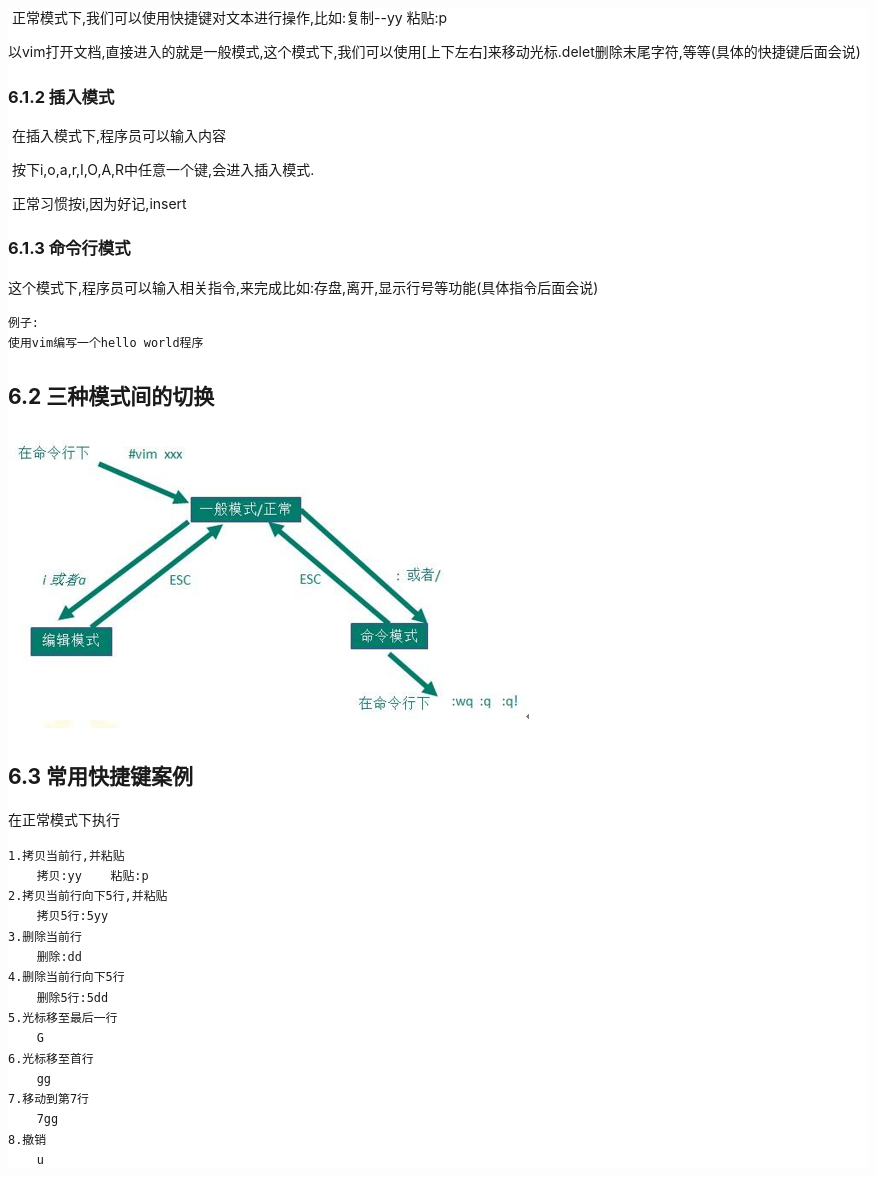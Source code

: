​	正常模式下,我们可以使用快捷键对文本进行操作,比如:复制--yy  粘贴:p

​	以vim打开文档,直接进入的就是一般模式,这个模式下,我们可以使用[上下左右]来移动光标.delet删除末尾字符,等等(具体的快捷键后面会说)

### 6.1.2 插入模式

​	在插入模式下,程序员可以输入内容

​	按下i,o,a,r,I,O,A,R中任意一个键,会进入插入模式.

​	正常习惯按i,因为好记,insert

### 6.1.3 命令行模式

​	这个模式下,程序员可以输入相关指令,来完成比如:存盘,离开,显示行号等功能(具体指令后面会说)



```
例子:
使用vim编写一个hello world程序
```



## 6.2 三种模式间的切换

![1569238473939](assets/1569238570689.png)

## 6.3 常用快捷键案例

在正常模式下执行

```
1.拷贝当前行,并粘贴
	拷贝:yy    粘贴:p
2.拷贝当前行向下5行,并粘贴
	拷贝5行:5yy
3.删除当前行
	删除:dd
4.删除当前行向下5行
	删除5行:5dd
5.光标移至最后一行
	G
6.光标移至首行
	gg
7.移动到第7行
	7gg
8.撤销
	u
```
